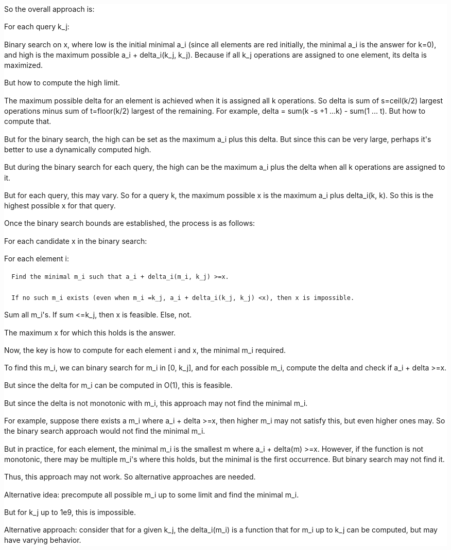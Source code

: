 So the overall approach is:

For each query k_j:

   Binary search on x, where low is the initial minimal a_i (since all elements are red initially, the minimal a_i is the answer for k=0), and high is the maximum possible a_i + delta_i(k_j, k_j). Because if all k_j operations are assigned to one element, its delta is maximized.

But how to compute the high limit.

The maximum possible delta for an element is achieved when it is assigned all k operations. So delta is sum of s=ceil(k/2) largest operations minus sum of t=floor(k/2) largest of the remaining. For example, delta = sum(k -s +1 ...k) - sum(1 ... t). But how to compute that.

But for the binary search, the high can be set as the maximum a_i plus this delta. But since this can be very large, perhaps it's better to use a dynamically computed high.

But during the binary search for each query, the high can be the maximum a_i plus the delta when all k operations are assigned to it.

But for each query, this may vary. So for a query k, the maximum possible x is the maximum a_i plus delta_i(k, k). So this is the highest possible x for that query.

Once the binary search bounds are established, the process is as follows:

For each candidate x in the binary search:

   For each element i:

      Find the minimal m_i such that a_i + delta_i(m_i, k_j) >=x.

      If no such m_i exists (even when m_i =k_j, a_i + delta_i(k_j, k_j) <x), then x is impossible.

   Sum all m_i's. If sum <=k_j, then x is feasible. Else, not.

The maximum x for which this holds is the answer.

Now, the key is how to compute for each element i and x, the minimal m_i required.

To find this m_i, we can binary search for m_i in [0, k_j], and for each possible m_i, compute the delta and check if a_i + delta >=x.

But since the delta for m_i can be computed in O(1), this is feasible.

But since the delta is not monotonic with m_i, this approach may not find the minimal m_i.

For example, suppose there exists a m_i where a_i + delta >=x, then higher m_i may not satisfy this, but even higher ones may. So the binary search approach would not find the minimal m_i.

But in practice, for each element, the minimal m_i is the smallest m where a_i + delta(m) >=x. However, if the function is not monotonic, there may be multiple m_i's where this holds, but the minimal is the first occurrence. But binary search may not find it.

Thus, this approach may not work. So alternative approaches are needed.

Alternative idea: precompute all possible m_i up to some limit and find the minimal m_i.

But for k_j up to 1e9, this is impossible.

Alternative approach: consider that for a given k_j, the delta_i(m_i) is a function that for m_i up to k_j can be computed, but may have varying behavior.
